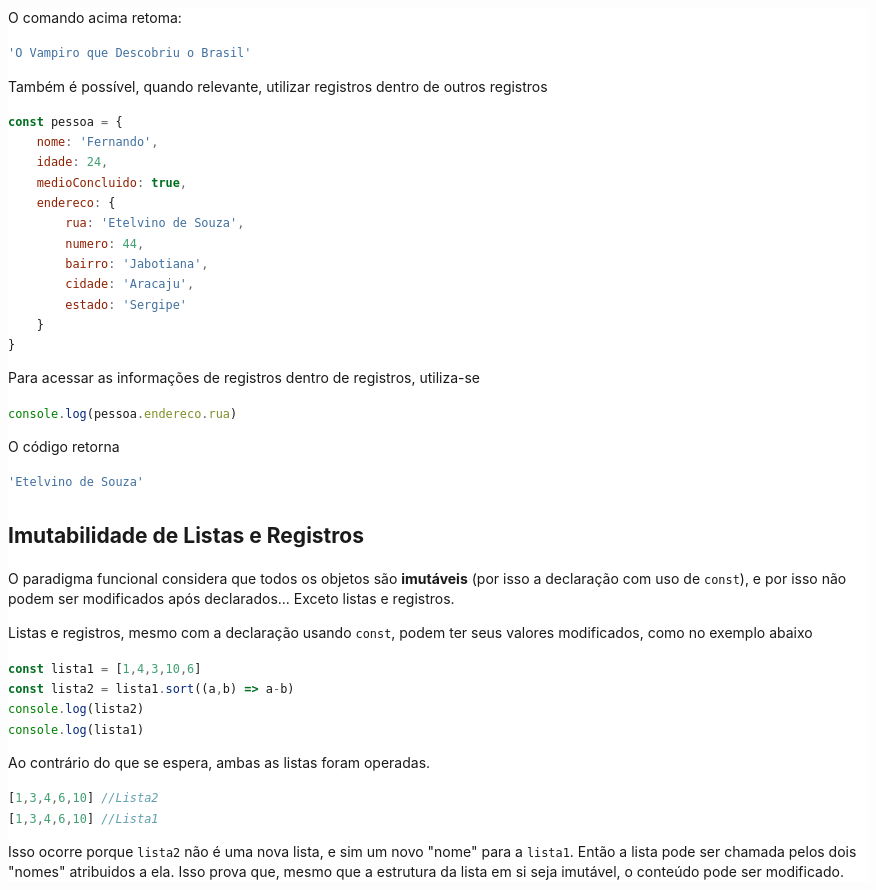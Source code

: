 O comando acima retoma:

```js
'O Vampiro que Descobriu o Brasil'
```

Também é possível, quando relevante, utilizar registros dentro de outros registros

```js
const pessoa = {
    nome: 'Fernando',
    idade: 24,
    medioConcluido: true,
    endereco: {
        rua: 'Etelvino de Souza',
        numero: 44,
        bairro: 'Jabotiana',
        cidade: 'Aracaju',
        estado: 'Sergipe'
    }
}
```

Para acessar as informações de registros dentro de registros, utiliza-se

```js
console.log(pessoa.endereco.rua)
```

O código retorna

```js
'Etelvino de Souza'
```

## Imutabilidade de Listas e Registros

O paradigma funcional considera que todos os objetos são **imutáveis** (por isso a declaração com uso de ```const```), e por isso não podem ser modificados após declarados... Exceto listas e registros.

Listas e registros, mesmo com a declaração usando ```const```, podem ter seus valores modificados, como no exemplo abaixo

```js
const lista1 = [1,4,3,10,6]
const lista2 = lista1.sort((a,b) => a-b)
console.log(lista2)
console.log(lista1)
```

Ao contrário do que se espera, ambas as listas foram operadas.

```js
[1,3,4,6,10] //Lista2
[1,3,4,6,10] //Lista1
```

Isso ocorre porque ```lista2``` não é uma nova lista, e sim um novo "nome" para a ```lista1```. Então a lista pode ser chamada pelos dois "nomes" atribuidos a ela. Isso prova que, mesmo que a estrutura da lista em si seja imutável, o conteúdo pode ser modificado.
